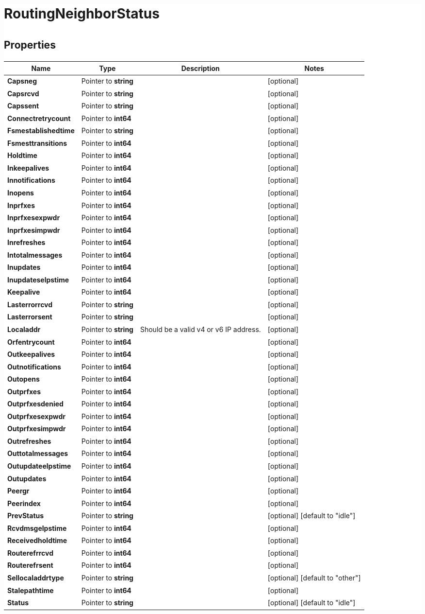 # RoutingNeighborStatus

## Properties

Name | Type | Description | Notes
------------ | ------------- | ------------- | -------------
**Capsneg** | Pointer to **string** |  | [optional] 
**Capsrcvd** | Pointer to **string** |  | [optional] 
**Capssent** | Pointer to **string** |  | [optional] 
**Connectretrycount** | Pointer to **int64** |  | [optional] 
**Fsmestablishedtime** | Pointer to **string** |  | [optional] 
**Fsmesttransitions** | Pointer to **int64** |  | [optional] 
**Holdtime** | Pointer to **int64** |  | [optional] 
**Inkeepalives** | Pointer to **int64** |  | [optional] 
**Innotifications** | Pointer to **int64** |  | [optional] 
**Inopens** | Pointer to **int64** |  | [optional] 
**Inprfxes** | Pointer to **int64** |  | [optional] 
**Inprfxesexpwdr** | Pointer to **int64** |  | [optional] 
**Inprfxesimpwdr** | Pointer to **int64** |  | [optional] 
**Inrefreshes** | Pointer to **int64** |  | [optional] 
**Intotalmessages** | Pointer to **int64** |  | [optional] 
**Inupdates** | Pointer to **int64** |  | [optional] 
**Inupdateselpstime** | Pointer to **int64** |  | [optional] 
**Keepalive** | Pointer to **int64** |  | [optional] 
**Lasterrorrcvd** | Pointer to **string** |  | [optional] 
**Lasterrorsent** | Pointer to **string** |  | [optional] 
**Localaddr** | Pointer to **string** | Should be a valid v4 or v6 IP address. | [optional] 
**Orfentrycount** | Pointer to **int64** |  | [optional] 
**Outkeepalives** | Pointer to **int64** |  | [optional] 
**Outnotifications** | Pointer to **int64** |  | [optional] 
**Outopens** | Pointer to **int64** |  | [optional] 
**Outprfxes** | Pointer to **int64** |  | [optional] 
**Outprfxesdenied** | Pointer to **int64** |  | [optional] 
**Outprfxesexpwdr** | Pointer to **int64** |  | [optional] 
**Outprfxesimpwdr** | Pointer to **int64** |  | [optional] 
**Outrefreshes** | Pointer to **int64** |  | [optional] 
**Outtotalmessages** | Pointer to **int64** |  | [optional] 
**Outupdateelpstime** | Pointer to **int64** |  | [optional] 
**Outupdates** | Pointer to **int64** |  | [optional] 
**Peergr** | Pointer to **int64** |  | [optional] 
**Peerindex** | Pointer to **int64** |  | [optional] 
**PrevStatus** | Pointer to **string** |  | [optional] [default to "idle"]
**Rcvdmsgelpstime** | Pointer to **int64** |  | [optional] 
**Receivedholdtime** | Pointer to **int64** |  | [optional] 
**Routerefrrcvd** | Pointer to **int64** |  | [optional] 
**Routerefrsent** | Pointer to **int64** |  | [optional] 
**Sellocaladdrtype** | Pointer to **string** |  | [optional] [default to "other"]
**Stalepathtime** | Pointer to **int64** |  | [optional] 
**Status** | Pointer to **string** |  | [optional] [default to "idle"]
